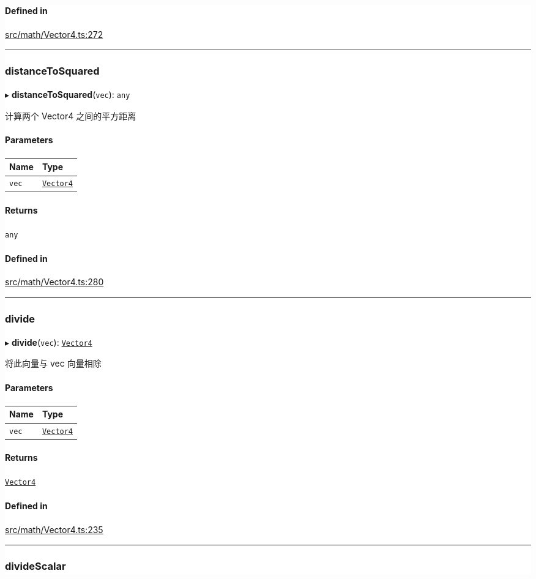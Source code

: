 #### Defined in

[src/math/Vector4.ts:272](https://github.com/sakitam-gis/vis-engine/blob/master/src/math/Vector4.ts?at&#x3D;5cce138#line&#x3D;272)

___

### distanceToSquared

▸ **distanceToSquared**(`vec`): `any`

计算两个 Vector4 之间的平方距离

#### Parameters

| Name | Type |
| :------ | :------ |
| `vec` | [`Vector4`](Vector4.md) |

#### Returns

`any`

#### Defined in

[src/math/Vector4.ts:280](https://github.com/sakitam-gis/vis-engine/blob/master/src/math/Vector4.ts?at&#x3D;5cce138#line&#x3D;280)

___

### divide

▸ **divide**(`vec`): [`Vector4`](Vector4.md)

将此向量与 vec 向量相除

#### Parameters

| Name | Type |
| :------ | :------ |
| `vec` | [`Vector4`](Vector4.md) |

#### Returns

[`Vector4`](Vector4.md)

#### Defined in

[src/math/Vector4.ts:235](https://github.com/sakitam-gis/vis-engine/blob/master/src/math/Vector4.ts?at&#x3D;5cce138#line&#x3D;235)

___

### divideScalar
